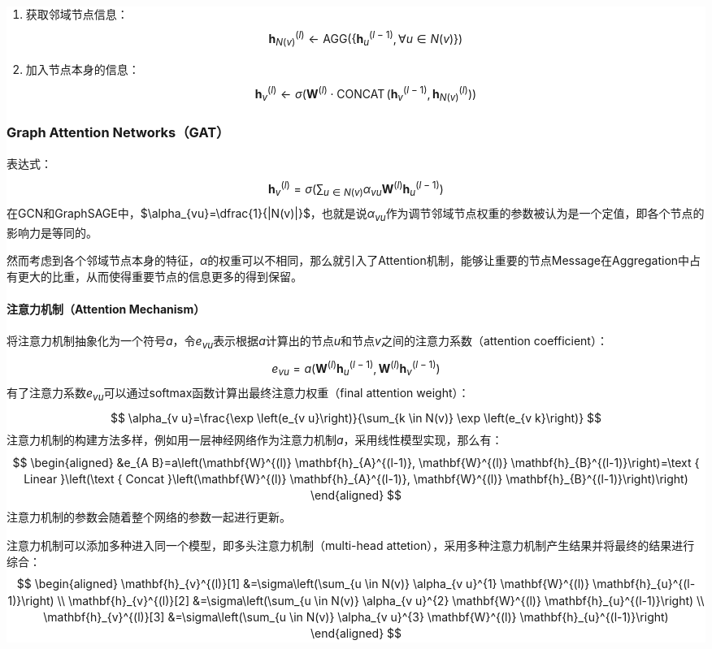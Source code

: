 1. 获取邻域节点信息：
   $$
   \mathbf{h}_{N(v)}^{(l)} \leftarrow \mathrm{AGG}\left(\left\{\mathbf{h}_{u}^{(l-1)}, \forall u \in N(v)\right\}\right)
   $$

2. 加入节点本身的信息：
   $$
   \mathbf{h}_{v}^{(l)} \leftarrow \sigma\left(\mathbf{W}^{(l)} \cdot \operatorname{CONCAT}\left(\mathbf{h}_{v}^{(l-1)}, \mathbf{h}_{N(v)}^{(l)}\right)\right)
   $$

### Graph Attention Networks（GAT）

表达式：
$$
\mathbf{h}_{v}^{(l)}=\sigma\left(\sum_{u \in N(v)} \alpha_{v u} \mathbf{W}^{(l)} \mathbf{h}_{u}^{(l-1)}\right)
$$
在GCN和GraphSAGE中，$\alpha_{vu}=\dfrac{1}{|N(v)|}$，也就是说$\alpha_{vu}$作为调节邻域节点权重的参数被认为是一个定值，即各个节点的影响力是等同的。

然而考虑到各个邻域节点本身的特征，$\alpha$的权重可以不相同，那么就引入了Attention机制，能够让重要的节点Message在Aggregation中占有更大的比重，从而使得重要节点的信息更多的得到保留。

#### 注意力机制（Attention Mechanism）

将注意力机制抽象化为一个符号$a$，令$e_{vu}$表示根据$a$计算出的节点$u$和节点$v$之间的注意力系数（attention coefficient）：
$$
e_{v u}=a\left(\mathbf{W}^{(l)} \mathbf{h}_{u}^{(l-1)}, \mathbf{W}^{(l)} \boldsymbol{h}_{v}^{(l-1)}\right)
$$
有了注意力系数$e_{vu}$可以通过softmax函数计算出最终注意力权重（final attention weight）：
$$
\alpha_{v u}=\frac{\exp \left(e_{v u}\right)}{\sum_{k \in N(v)} \exp \left(e_{v k}\right)}
$$
注意力机制的构建方法多样，例如用一层神经网络作为注意力机制$a$，采用线性模型实现，那么有：
$$
\begin{aligned}
&e_{A B}=a\left(\mathbf{W}^{(l)} \mathbf{h}_{A}^{(l-1)}, \mathbf{W}^{(l)} \mathbf{h}_{B}^{(l-1)}\right)=\text { Linear }\left(\text { Concat }\left(\mathbf{W}^{(l)} \mathbf{h}_{A}^{(l-1)}, \mathbf{W}^{(l)} \mathbf{h}_{B}^{(l-1)}\right)\right)
\end{aligned}
$$
注意力机制的参数会随着整个网络的参数一起进行更新。



注意力机制可以添加多种进入同一个模型，即多头注意力机制（multi-head attetion），采用多种注意力机制产生结果并将最终的结果进行综合：
$$
\begin{aligned}
\mathbf{h}_{v}^{(l)}[1] &=\sigma\left(\sum_{u \in N(v)} \alpha_{v u}^{1} \mathbf{W}^{(l)} \mathbf{h}_{u}^{(l-1)}\right) \\
\mathbf{h}_{v}^{(l)}[2] &=\sigma\left(\sum_{u \in N(v)} \alpha_{v u}^{2} \mathbf{W}^{(l)} \mathbf{h}_{u}^{(l-1)}\right) \\
\mathbf{h}_{v}^{(l)}[3] &=\sigma\left(\sum_{u \in N(v)} \alpha_{v u}^{3} \mathbf{W}^{(l)} \mathbf{h}_{u}^{(l-1)}\right)
\end{aligned}
$$
